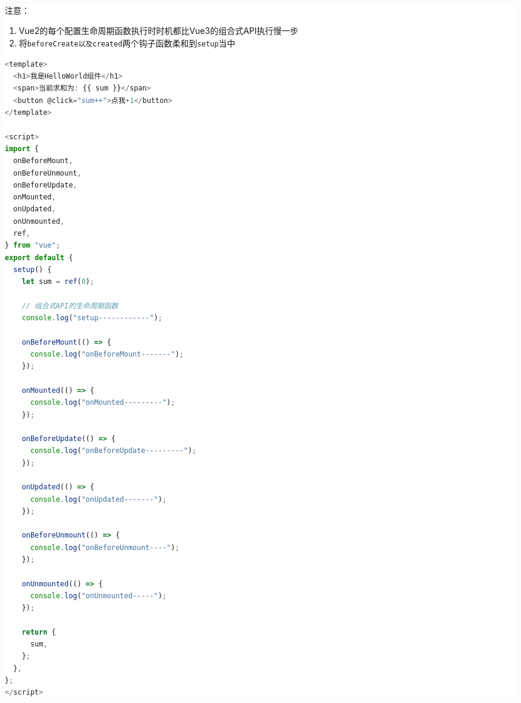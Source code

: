 注意：

1. Vue2的每个配置生命周期函数执行时时机都比Vue3的组合式API执行慢一步
2. 将`beforeCreate以及created`两个钩子函数柔和到`setup`当中

```js
<template>
  <h1>我是HelloWorld组件</h1>
  <span>当前求和为: {{ sum }}</span>
  <button @click="sum++">点我+1</button>
</template>

<script>
import {
  onBeforeMount,
  onBeforeUnmount,
  onBeforeUpdate,
  onMounted,
  onUpdated,
  onUnmounted,
  ref,
} from "vue";
export default {
  setup() {
    let sum = ref(0);

    // 组合式API的生命周期函数
    console.log("setup------------");

    onBeforeMount(() => {
      console.log("onBeforeMount-------");
    });

    onMounted(() => {
      console.log("onMounted---------");
    });

    onBeforeUpdate(() => {
      console.log("onBeforeUpdate---------");
    });

    onUpdated(() => {
      console.log("onUpdated-------");
    });

    onBeforeUnmount(() => {
      console.log("onBeforeUnmount----");
    });

    onUnmounted(() => {
      console.log("onUnmounted-----");
    });

    return {
      sum,
    };
  },
};
</script>
```
